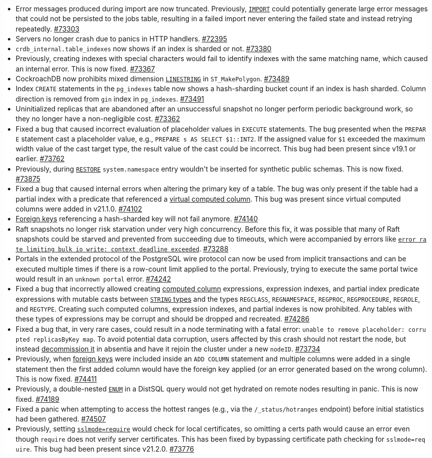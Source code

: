 - Error messages produced during import are now truncated. Previously, [`IMPORT`](../{{site.versions["dev"]}}/import.html) could potentially generate large error messages that could not be persisted to the jobs table, resulting in a failed import never entering the failed state and instead retrying repeatedly. [#73303][#73303]
- Servers no longer crash due to panics in HTTP handlers. [#72395][#72395]
- `crdb_internal.table_indexes` now shows if an index is sharded or not. [#73380][#73380]
- Previously, creating indexes with special characters would fail to identify indexes with the same matching name, which caused an internal error. This is now fixed. [#73367][#73367]
- CockroachDB now prohibits mixed dimension [`LINESTRING`](../{{site.versions["dev"]}}/linestring.html) in `ST_MakePolygon`. [#73489][#73489]
- Index `CREATE` statements in the `pg_indexes` table now shows a hash-sharding bucket count if an index is hash sharded. Column direction is removed from `gin` index in `pg_indexes`. [#73491][#73491]
- Uninitialized replicas that are abandoned after an unsuccessful snapshot no longer perform periodic background work, so they no longer have a non-negligible cost. [#73362][#73362]
- Fixed a bug that caused incorrect evaluation of placeholder values in `EXECUTE` statements. The bug presented when the `PREPARE` statement cast a placeholder value, e.g., `PREPARE s AS SELECT $1::INT2`. If the assigned value for `$1` exceeded the maximum width value of the cast target type, the result value of the cast could be incorrect. This bug had been present since v19.1 or earlier. [#73762][#73762]
- Previously, during [`RESTORE`](../{{site.versions["dev"]}}/restore.html) `system.namespace` entry wouldn't be inserted for synthetic public schemas. This is now fixed. [#73875][#73875]
- Fixed a bug that caused internal errors when altering the primary key of a table. The bug was only present if the table had a partial index with a predicate that referenced a [virtual computed column](../{{site.versions["dev"]}}/computed-columns.html). This bug was present since virtual computed columns were added in v21.1.0. [#74102][#74102]
- [Foreign keys](../{{site.versions["dev"]}}/foreign-key.html) referencing a hash-sharded key will not fail anymore. [#74140][#74140]
- Raft snapshots no longer risk starvation under very high concurrency. Before this fix, it was possible that many of Raft snapshots could be starved and prevented from succeeding due to timeouts, which were accompanied by errors like [`error rate limiting bulk io write: context deadline exceeded`](../{{site.versions["dev"]}}/common-errors.html#context-deadline-exceeded). [#73288][#73288]
- Portals in the extended protocol of the PostgreSQL wire protocol can now be used from implicit transactions and can be executed multiple times if there is a row-count limit applied to the portal. Previously, trying to execute the same portal twice would result in an `unknown portal` error. [#74242][#74242]
- Fixed a bug that incorrectly allowed creating [computed column](../{{site.versions["dev"]}}/computed-columns.html) expressions, expression indexes, and partial index predicate expressions with mutable casts between [`STRING` types](../{{site.versions["dev"]}}/data-types.html) and the types `REGCLASS`, `REGNAMESPACE`, `REGPROC`, `REGPROCEDURE`, `REGROLE`, and `REGTYPE`. Creating such computed columns, expression indexes, and partial indexes is now prohibited. Any tables with these types of expressions may be corrupt and should be dropped and recreated. [#74286][#74286]
- Fixed a bug that, in very rare cases, could result in a node terminating with a fatal error: `unable to remove placeholder: corrupted replicasByKey map`. To avoid potential data corruption, users affected by this crash should not restart the node, but instead [decommission it](../{{site.versions["dev"]}}/node-shutdown.html?filters=decommission) in absentia and have it rejoin the cluster under a new `nodeID`. [#73734][#73734]
- Previously, when [foreign keys](../{{site.versions["dev"]}}/foreign-key.html) were included inside an `ADD COLUMN` statement and multiple columns were added in a single statement then the first added column would have the foreign key applied (or an error generated based on the wrong column). This is now fixed. [#74411][#74411]
- Previously, a double-nested [`ENUM`](../{{site.versions["dev"]}}/enum.html) in a DistSQL query would not get hydrated on remote nodes resulting in panic. This is now fixed. [#74189][#74189]
- Fixed a panic when attempting to access the hottest ranges (e.g., via the `/_status/hotranges` endpoint) before initial statistics had been gathered. [#74507][#74507]
- Previously, setting [`sslmode=require`](../{{site.versions["dev"]}}/connection-parameters.html#additional-connection-parameters) would check for local certificates, so omitting a certs path would cause an error even though `require` does not verify server certificates. This has been fixed by bypassing certificate path checking for `sslmode=require`. This bug had been present since v21.2.0. [#73776][#73776]

[#57339]: https://github.com/cockroachdb/cockroach/pull/57339
[#61531]: https://github.com/cockroachdb/cockroach/pull/61531
[#63996]: https://github.com/cockroachdb/cockroach/pull/63996
[#64503]: https://github.com/cockroachdb/cockroach/pull/64503
[#65599]: https://github.com/cockroachdb/cockroach/pull/65599
[#66903]: https://github.com/cockroachdb/cockroach/pull/66903
[#67106]: https://github.com/cockroachdb/cockroach/pull/67106
[#67737]: https://github.com/cockroachdb/cockroach/pull/67737
[#68140]: https://github.com/cockroachdb/cockroach/pull/68140
[#68255]: https://github.com/cockroachdb/cockroach/pull/68255
[#68282]: https://github.com/cockroachdb/cockroach/pull/68282
[#68535]: https://github.com/cockroachdb/cockroach/pull/68535
[#68705]: https://github.com/cockroachdb/cockroach/pull/68705
[#68740]: https://github.com/cockroachdb/cockroach/pull/68740
[#68964]: https://github.com/cockroachdb/cockroach/pull/68964
[#69215]: https://github.com/cockroachdb/cockroach/pull/69215
[#69292]: https://github.com/cockroachdb/cockroach/pull/69292
[#69293]: https://github.com/cockroachdb/cockroach/pull/69293
[#69300]: https://github.com/cockroachdb/cockroach/pull/69300
[#69314]: https://github.com/cockroachdb/cockroach/pull/69314
[#69603]: https://github.com/cockroachdb/cockroach/pull/69603
[#69609]: https://github.com/cockroachdb/cockroach/pull/69609
[#69783]: https://github.com/cockroachdb/cockroach/pull/69783
[#69789]: https://github.com/cockroachdb/cockroach/pull/69789
[#69909]: https://github.com/cockroachdb/cockroach/pull/69909
[#69911]: https://github.com/cockroachdb/cockroach/pull/69911
[#69913]: https://github.com/cockroachdb/cockroach/pull/69913
[#69933]: https://github.com/cockroachdb/cockroach/pull/69933
[#69936]: https://github.com/cockroachdb/cockroach/pull/69936
[#69939]: https://github.com/cockroachdb/cockroach/pull/69939
[#69976]: https://github.com/cockroachdb/cockroach/pull/69976
[#69981]: https://github.com/cockroachdb/cockroach/pull/69981
[#69983]: https://github.com/cockroachdb/cockroach/pull/69983
[#70041]: https://github.com/cockroachdb/cockroach/pull/70041
[#70066]: https://github.com/cockroachdb/cockroach/pull/70066
[#70100]: https://github.com/cockroachdb/cockroach/pull/70100
[#70115]: https://github.com/cockroachdb/cockroach/pull/70115
[#70200]: https://github.com/cockroachdb/cockroach/pull/70200
[#70207]: https://github.com/cockroachdb/cockroach/pull/70207
[#70222]: https://github.com/cockroachdb/cockroach/pull/70222
[#70226]: https://github.com/cockroachdb/cockroach/pull/70226
[#70229]: https://github.com/cockroachdb/cockroach/pull/70229
[#70238]: https://github.com/cockroachdb/cockroach/pull/70238
[#70242]: https://github.com/cockroachdb/cockroach/pull/70242
[#70326]: https://github.com/cockroachdb/cockroach/pull/70326
[#70330]: https://github.com/cockroachdb/cockroach/pull/70330
[#70332]: https://github.com/cockroachdb/cockroach/pull/70332
[#70334]: https://github.com/cockroachdb/cockroach/pull/70334
[#70338]: https://github.com/cockroachdb/cockroach/pull/70338
[#70355]: https://github.com/cockroachdb/cockroach/pull/70355
[#70369]: https://github.com/cockroachdb/cockroach/pull/70369
[#70423]: https://github.com/cockroachdb/cockroach/pull/70423
[#70439]: https://github.com/cockroachdb/cockroach/pull/70439
[#70444]: https://github.com/cockroachdb/cockroach/pull/70444
[#70454]: https://github.com/cockroachdb/cockroach/pull/70454
[#70496]: https://github.com/cockroachdb/cockroach/pull/70496
[#70498]: https://github.com/cockroachdb/cockroach/pull/70498
[#70513]: https://github.com/cockroachdb/cockroach/pull/70513
[#70522]: https://github.com/cockroachdb/cockroach/pull/70522
[#70581]: https://github.com/cockroachdb/cockroach/pull/70581
[#70590]: https://github.com/cockroachdb/cockroach/pull/70590
[#70591]: https://github.com/cockroachdb/cockroach/pull/70591
[#70604]: https://github.com/cockroachdb/cockroach/pull/70604
[#70609]: https://github.com/cockroachdb/cockroach/pull/70609
[#70618]: https://github.com/cockroachdb/cockroach/pull/70618
[#70630]: https://github.com/cockroachdb/cockroach/pull/70630
[#70642]: https://github.com/cockroachdb/cockroach/pull/70642
[#70648]: https://github.com/cockroachdb/cockroach/pull/70648
[#70656]: https://github.com/cockroachdb/cockroach/pull/70656
[#70658]: https://github.com/cockroachdb/cockroach/pull/70658
[#70671]: https://github.com/cockroachdb/cockroach/pull/70671
[#70693]: https://github.com/cockroachdb/cockroach/pull/70693
[#70716]: https://github.com/cockroachdb/cockroach/pull/70716
[#70722]: https://github.com/cockroachdb/cockroach/pull/70722
[#70726]: https://github.com/cockroachdb/cockroach/pull/70726
[#70792]: https://github.com/cockroachdb/cockroach/pull/70792
[#70838]: https://github.com/cockroachdb/cockroach/pull/70838
[#70854]: https://github.com/cockroachdb/cockroach/pull/70854
[#70865]: https://github.com/cockroachdb/cockroach/pull/70865
[#70881]: https://github.com/cockroachdb/cockroach/pull/70881
[#70942]: https://github.com/cockroachdb/cockroach/pull/70942
[#71003]: https://github.com/cockroachdb/cockroach/pull/71003
[#71013]: https://github.com/cockroachdb/cockroach/pull/71013
[#71026]: https://github.com/cockroachdb/cockroach/pull/71026
[#71058]: https://github.com/cockroachdb/cockroach/pull/71058
[#71083]: https://github.com/cockroachdb/cockroach/pull/71083
[#71138]: https://github.com/cockroachdb/cockroach/pull/71138
[#71183]: https://github.com/cockroachdb/cockroach/pull/71183
[#71239]: https://github.com/cockroachdb/cockroach/pull/71239
[#71247]: https://github.com/cockroachdb/cockroach/pull/71247
[#71254]: https://github.com/cockroachdb/cockroach/pull/71254
[#71257]: https://github.com/cockroachdb/cockroach/pull/71257
[#71259]: https://github.com/cockroachdb/cockroach/pull/71259
[#71299]: https://github.com/cockroachdb/cockroach/pull/71299
[#71326]: https://github.com/cockroachdb/cockroach/pull/71326
[#71330]: https://github.com/cockroachdb/cockroach/pull/71330
[#71357]: https://github.com/cockroachdb/cockroach/pull/71357
[#71423]: https://github.com/cockroachdb/cockroach/pull/71423
[#71427]: https://github.com/cockroachdb/cockroach/pull/71427
[#71429]: https://github.com/cockroachdb/cockroach/pull/71429
[#71432]: https://github.com/cockroachdb/cockroach/pull/71432
[#71482]: https://github.com/cockroachdb/cockroach/pull/71482
[#71498]: https://github.com/cockroachdb/cockroach/pull/71498
[#71501]: https://github.com/cockroachdb/cockroach/pull/71501
[#71537]: https://github.com/cockroachdb/cockroach/pull/71537
[#71546]: https://github.com/cockroachdb/cockroach/pull/71546
[#71594]: https://github.com/cockroachdb/cockroach/pull/71594
[#71632]: https://github.com/cockroachdb/cockroach/pull/71632
[#71643]: https://github.com/cockroachdb/cockroach/pull/71643
[#71653]: https://github.com/cockroachdb/cockroach/pull/71653
[#71685]: https://github.com/cockroachdb/cockroach/pull/71685
[#71690]: https://github.com/cockroachdb/cockroach/pull/71690
[#71772]: https://github.com/cockroachdb/cockroach/pull/71772
[#71780]: https://github.com/cockroachdb/cockroach/pull/71780
[#71787]: https://github.com/cockroachdb/cockroach/pull/71787
[#71814]: https://github.com/cockroachdb/cockroach/pull/71814
[#71823]: https://github.com/cockroachdb/cockroach/pull/71823
[#71868]: https://github.com/cockroachdb/cockroach/pull/71868
[#71871]: https://github.com/cockroachdb/cockroach/pull/71871
[#71873]: https://github.com/cockroachdb/cockroach/pull/71873
[#71890]: https://github.com/cockroachdb/cockroach/pull/71890
[#71896]: https://github.com/cockroachdb/cockroach/pull/71896
[#71909]: https://github.com/cockroachdb/cockroach/pull/71909
[#71915]: https://github.com/cockroachdb/cockroach/pull/71915
[#71916]: https://github.com/cockroachdb/cockroach/pull/71916
[#71960]: https://github.com/cockroachdb/cockroach/pull/71960
[#71962]: https://github.com/cockroachdb/cockroach/pull/71962
[#71971]: https://github.com/cockroachdb/cockroach/pull/71971
[#71985]: https://github.com/cockroachdb/cockroach/pull/71985
[#71988]: https://github.com/cockroachdb/cockroach/pull/71988
[#72000]: https://github.com/cockroachdb/cockroach/pull/72000
[#72014]: https://github.com/cockroachdb/cockroach/pull/72014
[#72056]: https://github.com/cockroachdb/cockroach/pull/72056
[#72113]: https://github.com/cockroachdb/cockroach/pull/72113
[#72123]: https://github.com/cockroachdb/cockroach/pull/72123
[#72161]: https://github.com/cockroachdb/cockroach/pull/72161
[#72297]: https://github.com/cockroachdb/cockroach/pull/72297
[#72305]: https://github.com/cockroachdb/cockroach/pull/72305
[#72330]: https://github.com/cockroachdb/cockroach/pull/72330
[#72365]: https://github.com/cockroachdb/cockroach/pull/72365
[#72395]: https://github.com/cockroachdb/cockroach/pull/72395
[#72435]: https://github.com/cockroachdb/cockroach/pull/72435
[#72490]: https://github.com/cockroachdb/cockroach/pull/72490
[#72502]: https://github.com/cockroachdb/cockroach/pull/72502
[#72530]: https://github.com/cockroachdb/cockroach/pull/72530
[#72534]: https://github.com/cockroachdb/cockroach/pull/72534
[#72545]: https://github.com/cockroachdb/cockroach/pull/72545
[#72584]: https://github.com/cockroachdb/cockroach/pull/72584
[#72595]: https://github.com/cockroachdb/cockroach/pull/72595
[#72660]: https://github.com/cockroachdb/cockroach/pull/72660
[#72667]: https://github.com/cockroachdb/cockroach/pull/72667
[#72677]: https://github.com/cockroachdb/cockroach/pull/72677
[#72679]: https://github.com/cockroachdb/cockroach/pull/72679
[#72713]: https://github.com/cockroachdb/cockroach/pull/72713
[#72734]: https://github.com/cockroachdb/cockroach/pull/72734
[#72738]: https://github.com/cockroachdb/cockroach/pull/72738
[#72750]: https://github.com/cockroachdb/cockroach/pull/72750
[#72767]: https://github.com/cockroachdb/cockroach/pull/72767
[#72908]: https://github.com/cockroachdb/cockroach/pull/72908
[#72948]: https://github.com/cockroachdb/cockroach/pull/72948
[#73055]: https://github.com/cockroachdb/cockroach/pull/73055
[#73178]: https://github.com/cockroachdb/cockroach/pull/73178
[#73260]: https://github.com/cockroachdb/cockroach/pull/73260
[#73279]: https://github.com/cockroachdb/cockroach/pull/73279
[#73288]: https://github.com/cockroachdb/cockroach/pull/73288
[#73302]: https://github.com/cockroachdb/cockroach/pull/73302
[#73303]: https://github.com/cockroachdb/cockroach/pull/73303
[#73306]: https://github.com/cockroachdb/cockroach/pull/73306
[#73321]: https://github.com/cockroachdb/cockroach/pull/73321
[#73342]: https://github.com/cockroachdb/cockroach/pull/73342
[#73346]: https://github.com/cockroachdb/cockroach/pull/73346
[#73357]: https://github.com/cockroachdb/cockroach/pull/73357
[#73362]: https://github.com/cockroachdb/cockroach/pull/73362
[#73367]: https://github.com/cockroachdb/cockroach/pull/73367
[#73380]: https://github.com/cockroachdb/cockroach/pull/73380
[#73382]: https://github.com/cockroachdb/cockroach/pull/73382
[#73392]: https://github.com/cockroachdb/cockroach/pull/73392
[#73455]: https://github.com/cockroachdb/cockroach/pull/73455
[#73459]: https://github.com/cockroachdb/cockroach/pull/73459
[#73473]: https://github.com/cockroachdb/cockroach/pull/73473
[#73488]: https://github.com/cockroachdb/cockroach/pull/73488
[#73489]: https://github.com/cockroachdb/cockroach/pull/73489
[#73491]: https://github.com/cockroachdb/cockroach/pull/73491
[#73576]: https://github.com/cockroachdb/cockroach/pull/73576
[#73608]: https://github.com/cockroachdb/cockroach/pull/73608
[#73642]: https://github.com/cockroachdb/cockroach/pull/73642
[#73648]: https://github.com/cockroachdb/cockroach/pull/73648
[#73700]: https://github.com/cockroachdb/cockroach/pull/73700
[#73712]: https://github.com/cockroachdb/cockroach/pull/73712
[#73734]: https://github.com/cockroachdb/cockroach/pull/73734
[#73735]: https://github.com/cockroachdb/cockroach/pull/73735
[#73744]: https://github.com/cockroachdb/cockroach/pull/73744
[#73762]: https://github.com/cockroachdb/cockroach/pull/73762
[#73776]: https://github.com/cockroachdb/cockroach/pull/73776
[#73802]: https://github.com/cockroachdb/cockroach/pull/73802
[#73803]: https://github.com/cockroachdb/cockroach/pull/73803
[#73807]: https://github.com/cockroachdb/cockroach/pull/73807
[#73832]: https://github.com/cockroachdb/cockroach/pull/73832
[#73853]: https://github.com/cockroachdb/cockroach/pull/73853
[#73875]: https://github.com/cockroachdb/cockroach/pull/73875
[#73910]: https://github.com/cockroachdb/cockroach/pull/73910
[#73922]: https://github.com/cockroachdb/cockroach/pull/73922
[#73924]: https://github.com/cockroachdb/cockroach/pull/73924
[#73928]: https://github.com/cockroachdb/cockroach/pull/73928
[#73935]: https://github.com/cockroachdb/cockroach/pull/73935
[#73975]: https://github.com/cockroachdb/cockroach/pull/73975
[#73978]: https://github.com/cockroachdb/cockroach/pull/73978
[#73986]: https://github.com/cockroachdb/cockroach/pull/73986
[#73991]: https://github.com/cockroachdb/cockroach/pull/73991
[#74102]: https://github.com/cockroachdb/cockroach/pull/74102
[#74112]: https://github.com/cockroachdb/cockroach/pull/74112
[#74136]: https://github.com/cockroachdb/cockroach/pull/74136
[#74138]: https://github.com/cockroachdb/cockroach/pull/74138
[#74140]: https://github.com/cockroachdb/cockroach/pull/74140
[#74156]: https://github.com/cockroachdb/cockroach/pull/74156
[#74157]: https://github.com/cockroachdb/cockroach/pull/74157
[#74189]: https://github.com/cockroachdb/cockroach/pull/74189
[#74210]: https://github.com/cockroachdb/cockroach/pull/74210
[#74222]: https://github.com/cockroachdb/cockroach/pull/74222
[#74236]: https://github.com/cockroachdb/cockroach/pull/74236
[#74242]: https://github.com/cockroachdb/cockroach/pull/74242
[#74281]: https://github.com/cockroachdb/cockroach/pull/74281
[#74286]: https://github.com/cockroachdb/cockroach/pull/74286
[#74355]: https://github.com/cockroachdb/cockroach/pull/74355
[#74365]: https://github.com/cockroachdb/cockroach/pull/74365
[#74393]: https://github.com/cockroachdb/cockroach/pull/74393
[#74394]: https://github.com/cockroachdb/cockroach/pull/74394
[#74408]: https://github.com/cockroachdb/cockroach/pull/74408
[#74411]: https://github.com/cockroachdb/cockroach/pull/74411
[#74425]: https://github.com/cockroachdb/cockroach/pull/74425
[#74491]: https://github.com/cockroachdb/cockroach/pull/74491
[#74499]: https://github.com/cockroachdb/cockroach/pull/74499
[#74507]: https://github.com/cockroachdb/cockroach/pull/74507
[#74582]: https://github.com/cockroachdb/cockroach/pull/74582
[#74592]: https://github.com/cockroachdb/cockroach/pull/74592
[#74601]: https://github.com/cockroachdb/cockroach/pull/74601
